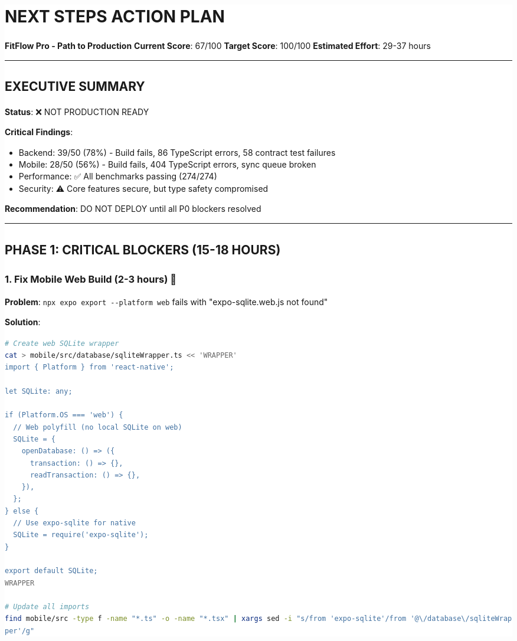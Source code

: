 # NEXT STEPS ACTION PLAN
**FitFlow Pro - Path to Production**
**Current Score**: 67/100
**Target Score**: 100/100
**Estimated Effort**: 29-37 hours

---

## EXECUTIVE SUMMARY

**Status**: ❌ NOT PRODUCTION READY

**Critical Findings**:
- Backend: 39/50 (78%) - Build fails, 86 TypeScript errors, 58 contract test failures
- Mobile: 28/50 (56%) - Build fails, 404 TypeScript errors, sync queue broken
- Performance: ✅ All benchmarks passing (274/274)
- Security: ⚠️ Core features secure, but type safety compromised

**Recommendation**: DO NOT DEPLOY until all P0 blockers resolved

---

## PHASE 1: CRITICAL BLOCKERS (15-18 HOURS)

### 1. Fix Mobile Web Build (2-3 hours) 🔴
**Problem**: `npx expo export --platform web` fails with "expo-sqlite.web.js not found"

**Solution**:
```bash
# Create web SQLite wrapper
cat > mobile/src/database/sqliteWrapper.ts << 'WRAPPER'
import { Platform } from 'react-native';

let SQLite: any;

if (Platform.OS === 'web') {
  // Web polyfill (no local SQLite on web)
  SQLite = {
    openDatabase: () => ({
      transaction: () => {},
      readTransaction: () => {},
    }),
  };
} else {
  // Use expo-sqlite for native
  SQLite = require('expo-sqlite');
}

export default SQLite;
WRAPPER

# Update all imports
find mobile/src -type f -name "*.ts" -o -name "*.tsx" | xargs sed -i "s/from 'expo-sqlite'/from '@\/database\/sqliteWrapper'/g"
```
